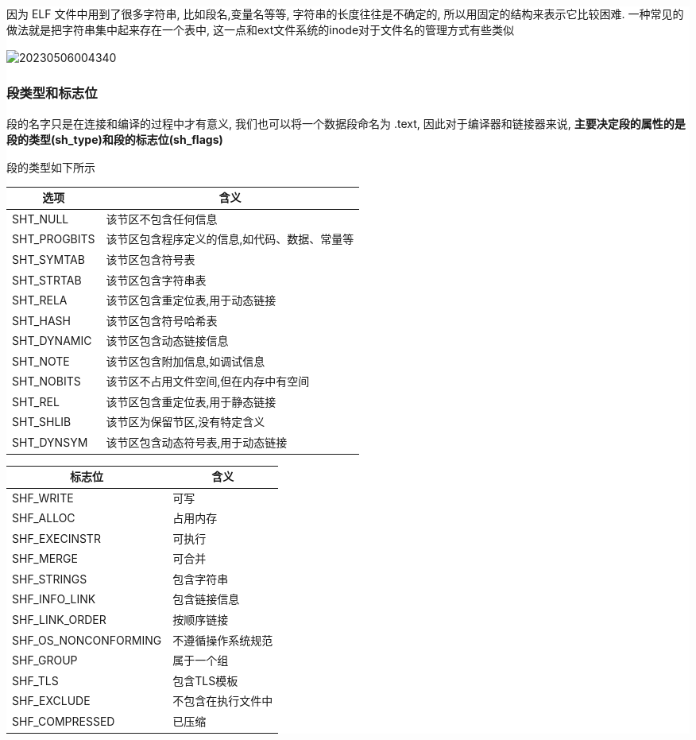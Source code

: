因为 ELF 文件中用到了很多字符串, 比如段名,变量名等等, 字符串的长度往往是不确定的, 所以用固定的结构来表示它比较困难. 一种常见的做法就是把字符串集中起来存在一个表中, 这一点和ext文件系统的inode对于文件名的管理方式有些类似

![20230506004340](https://raw.githubusercontent.com/learner-lu/picbed/master/20230506004340.png)

### 段类型和标志位

段的名字只是在连接和编译的过程中才有意义, 我们也可以将一个数据段命名为 .text, 因此对于编译器和链接器来说, **主要决定段的属性的是段的类型(sh_type)和段的标志位(sh_flags)**

段的类型如下所示

| 选项 | 含义 |
| --- | --- |
| SHT_NULL | 该节区不包含任何信息 |
| SHT_PROGBITS | 该节区包含程序定义的信息,如代码、数据、常量等 |
| SHT_SYMTAB | 该节区包含符号表 |
| SHT_STRTAB | 该节区包含字符串表 |
| SHT_RELA | 该节区包含重定位表,用于动态链接 |
| SHT_HASH | 该节区包含符号哈希表 |
| SHT_DYNAMIC | 该节区包含动态链接信息 |
| SHT_NOTE | 该节区包含附加信息,如调试信息 |
| SHT_NOBITS | 该节区不占用文件空间,但在内存中有空间 |
| SHT_REL | 该节区包含重定位表,用于静态链接 |
| SHT_SHLIB | 该节区为保留节区,没有特定含义 |
| SHT_DYNSYM | 该节区包含动态符号表,用于动态链接 |

| 标志位 | 含义 |
| --- | --- |
| SHF_WRITE | 可写 |
| SHF_ALLOC | 占用内存 |
| SHF_EXECINSTR | 可执行 |
| SHF_MERGE | 可合并 |
| SHF_STRINGS | 包含字符串 |
| SHF_INFO_LINK | 包含链接信息 |
| SHF_LINK_ORDER | 按顺序链接 |
| SHF_OS_NONCONFORMING | 不遵循操作系统规范 |
| SHF_GROUP | 属于一个组 |
| SHF_TLS | 包含TLS模板 |
| SHF_EXCLUDE | 不包含在执行文件中 |
| SHF_COMPRESSED | 已压缩 |
